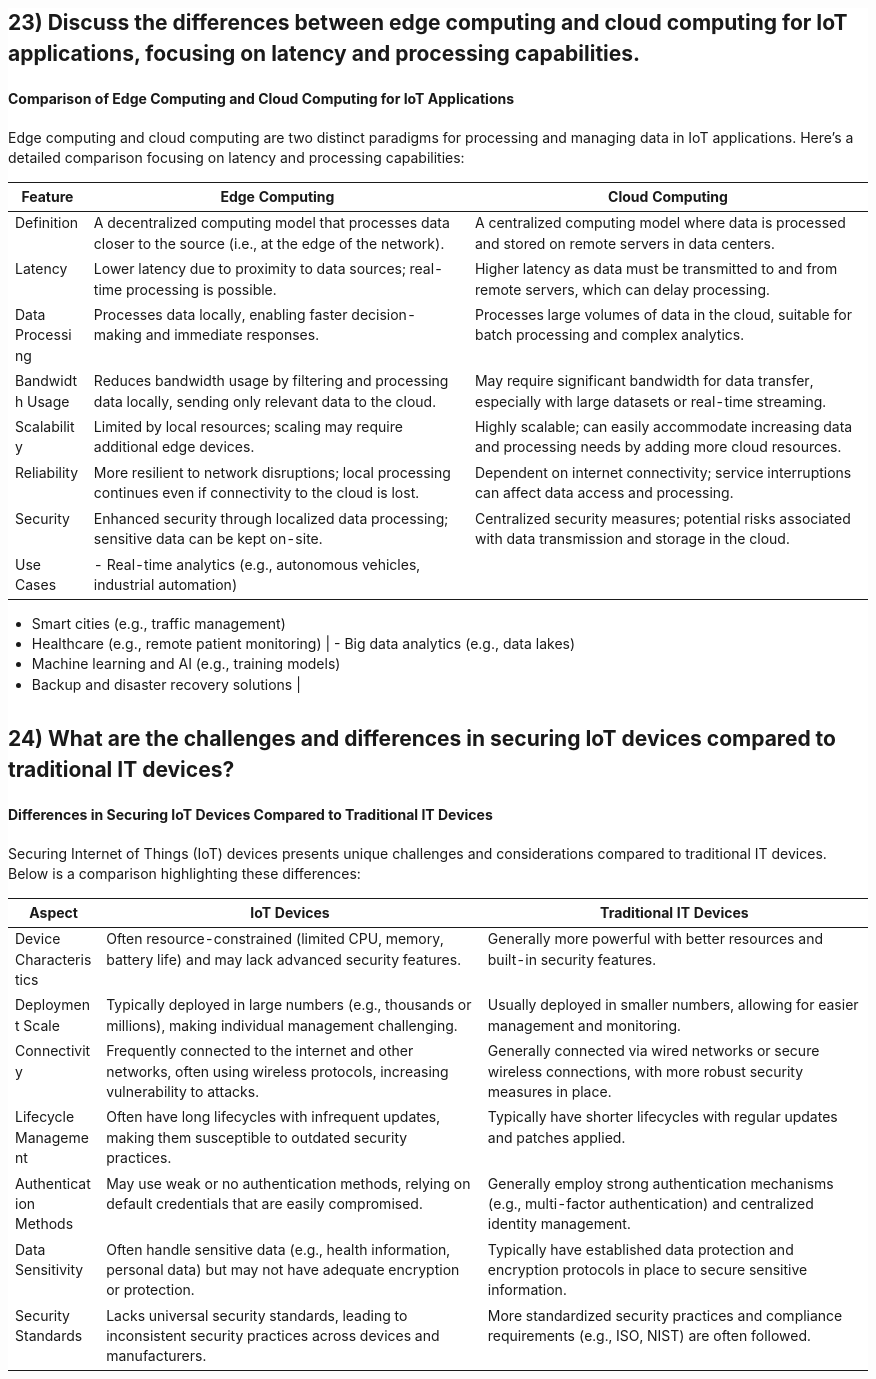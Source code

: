 ## 23) Discuss the differences between edge computing and cloud computing for IoT applications, focusing on latency and processing capabilities.

#### Comparison of Edge Computing and Cloud Computing for IoT Applications

Edge computing and cloud computing are two distinct paradigms for processing and managing data in IoT applications. Here’s a detailed comparison focusing on latency and processing capabilities:

| Feature         | Edge Computing                                                                                               | Cloud Computing                                                                                              |
| --------------- | ------------------------------------------------------------------------------------------------------------ | ------------------------------------------------------------------------------------------------------------ |
| Definition      | A decentralized computing model that processes data closer to the source (i.e., at the edge of the network). | A centralized computing model where data is processed and stored on remote servers in data centers.          |
| Latency         | Lower latency due to proximity to data sources; real-time processing is possible.                            | Higher latency as data must be transmitted to and from remote servers, which can delay processing.           |
| Data Processing | Processes data locally, enabling faster decision-making and immediate responses.                             | Processes large volumes of data in the cloud, suitable for batch processing and complex analytics.           |
| Bandwidth Usage | Reduces bandwidth usage by filtering and processing data locally, sending only relevant data to the cloud.   | May require significant bandwidth for data transfer, especially with large datasets or real-time streaming.  |
| Scalability     | Limited by local resources; scaling may require additional edge devices.                                     | Highly scalable; can easily accommodate increasing data and processing needs by adding more cloud resources. |
| Reliability     | More resilient to network disruptions; local processing continues even if connectivity to the cloud is lost. | Dependent on internet connectivity; service interruptions can affect data access and processing.             |
| Security        | Enhanced security through localized data processing; sensitive data can be kept on-site.                     | Centralized security measures; potential risks associated with data transmission and storage in the cloud.   |
| Use Cases       | - Real-time analytics (e.g., autonomous vehicles, industrial automation)                                     |                                                                                                              |

- Smart cities (e.g., traffic management)
- Healthcare (e.g., remote patient monitoring) | - Big data analytics (e.g., data lakes)
- Machine learning and AI (e.g., training models)
- Backup and disaster recovery solutions |

## 24) What are the challenges and differences in securing IoT devices compared to traditional IT devices?

#### Differences in Securing IoT Devices Compared to Traditional IT Devices

Securing Internet of Things (IoT) devices presents unique challenges and considerations compared to traditional IT devices. Below is a comparison highlighting these differences:

| Aspect                 | IoT Devices                                                                                                                   | Traditional IT Devices                                                                                                     |
| ---------------------- | ----------------------------------------------------------------------------------------------------------------------------- | -------------------------------------------------------------------------------------------------------------------------- |
| Device Characteristics | Often resource-constrained (limited CPU, memory, battery life) and may lack advanced security features.                       | Generally more powerful with better resources and built-in security features.                                              |
| Deployment Scale       | Typically deployed in large numbers (e.g., thousands or millions), making individual management challenging.                  | Usually deployed in smaller numbers, allowing for easier management and monitoring.                                        |
| Connectivity           | Frequently connected to the internet and other networks, often using wireless protocols, increasing vulnerability to attacks. | Generally connected via wired networks or secure wireless connections, with more robust security measures in place.        |
| Lifecycle Management   | Often have long lifecycles with infrequent updates, making them susceptible to outdated security practices.                   | Typically have shorter lifecycles with regular updates and patches applied.                                                |
| Authentication Methods | May use weak or no authentication methods, relying on default credentials that are easily compromised.                        | Generally employ strong authentication mechanisms (e.g., multi-factor authentication) and centralized identity management. |
| Data Sensitivity       | Often handle sensitive data (e.g., health information, personal data) but may not have adequate encryption or protection.     | Typically have established data protection and encryption protocols in place to secure sensitive information.              |
| Security Standards     | Lacks universal security standards, leading to inconsistent security practices across devices and manufacturers.              | More standardized security practices and compliance requirements (e.g., ISO, NIST) are often followed.                     |